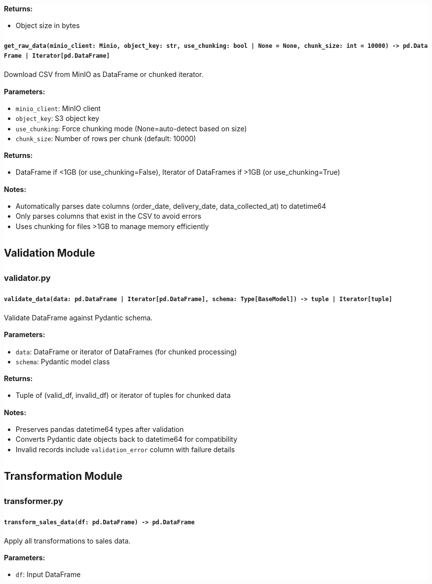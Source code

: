 **Returns:**
- Object size in bytes

#### `get_raw_data(minio_client: Minio, object_key: str, use_chunking: bool | None = None, chunk_size: int = 10000) -> pd.DataFrame | Iterator[pd.DataFrame]`
Download CSV from MinIO as DataFrame or chunked iterator.

**Parameters:**
- `minio_client`: MinIO client
- `object_key`: S3 object key
- `use_chunking`: Force chunking mode (None=auto-detect based on size)
- `chunk_size`: Number of rows per chunk (default: 10000)

**Returns:**
- DataFrame if <1GB (or use_chunking=False), Iterator of DataFrames if >1GB (or use_chunking=True)

**Notes:**
- Automatically parses date columns (order_date, delivery_date, data_collected_at) to datetime64
- Only parses columns that exist in the CSV to avoid errors
- Uses chunking for files >1GB to manage memory efficiently

## Validation Module

### validator.py

#### `validate_data(data: pd.DataFrame | Iterator[pd.DataFrame], schema: Type[BaseModel]) -> tuple | Iterator[tuple]`
Validate DataFrame against Pydantic schema.

**Parameters:**
- `data`: DataFrame or iterator of DataFrames (for chunked processing)
- `schema`: Pydantic model class

**Returns:**
- Tuple of (valid_df, invalid_df) or iterator of tuples for chunked data

**Notes:**
- Preserves pandas datetime64 types after validation
- Converts Pydantic date objects back to datetime64 for compatibility
- Invalid records include `validation_error` column with failure details

## Transformation Module

### transformer.py

#### `transform_sales_data(df: pd.DataFrame) -> pd.DataFrame`
Apply all transformations to sales data.

**Parameters:**
- `df`: Input DataFrame
